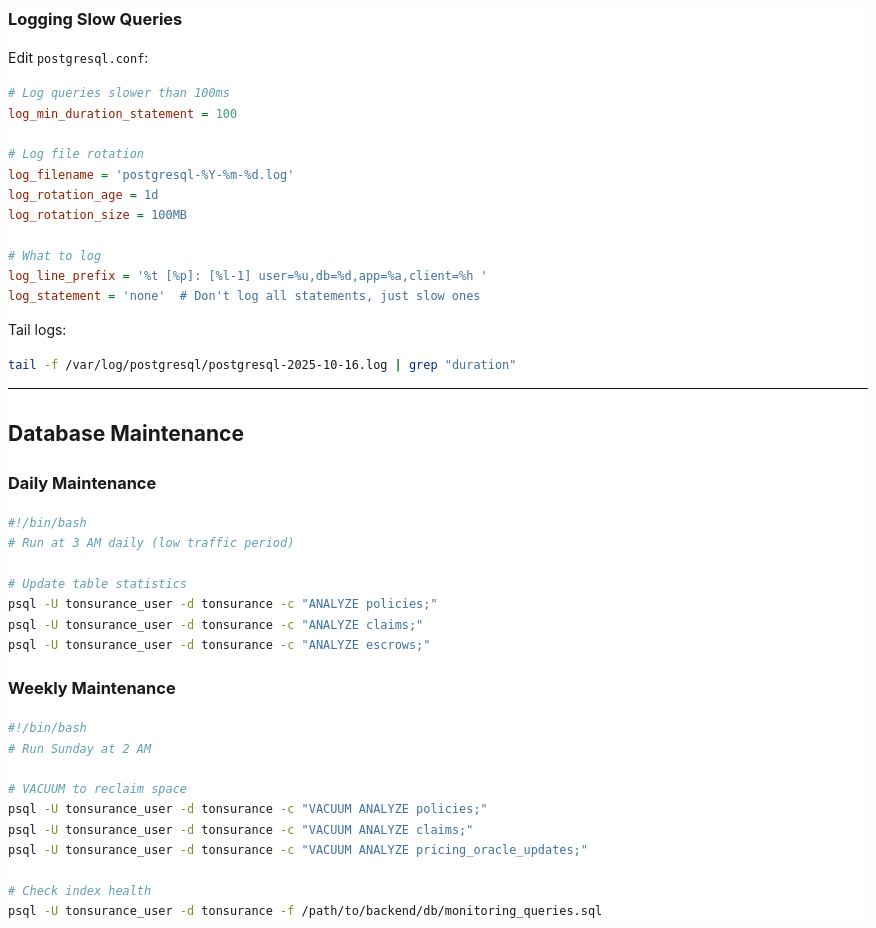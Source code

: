 ### Logging Slow Queries

Edit `postgresql.conf`:

```ini
# Log queries slower than 100ms
log_min_duration_statement = 100

# Log file rotation
log_filename = 'postgresql-%Y-%m-%d.log'
log_rotation_age = 1d
log_rotation_size = 100MB

# What to log
log_line_prefix = '%t [%p]: [%l-1] user=%u,db=%d,app=%a,client=%h '
log_statement = 'none'  # Don't log all statements, just slow ones
```

Tail logs:
```bash
tail -f /var/log/postgresql/postgresql-2025-10-16.log | grep "duration"
```

---

## Database Maintenance

### Daily Maintenance

```bash
#!/bin/bash
# Run at 3 AM daily (low traffic period)

# Update table statistics
psql -U tonsurance_user -d tonsurance -c "ANALYZE policies;"
psql -U tonsurance_user -d tonsurance -c "ANALYZE claims;"
psql -U tonsurance_user -d tonsurance -c "ANALYZE escrows;"
```

### Weekly Maintenance

```bash
#!/bin/bash
# Run Sunday at 2 AM

# VACUUM to reclaim space
psql -U tonsurance_user -d tonsurance -c "VACUUM ANALYZE policies;"
psql -U tonsurance_user -d tonsurance -c "VACUUM ANALYZE claims;"
psql -U tonsurance_user -d tonsurance -c "VACUUM ANALYZE pricing_oracle_updates;"

# Check index health
psql -U tonsurance_user -d tonsurance -f /path/to/backend/db/monitoring_queries.sql
```
